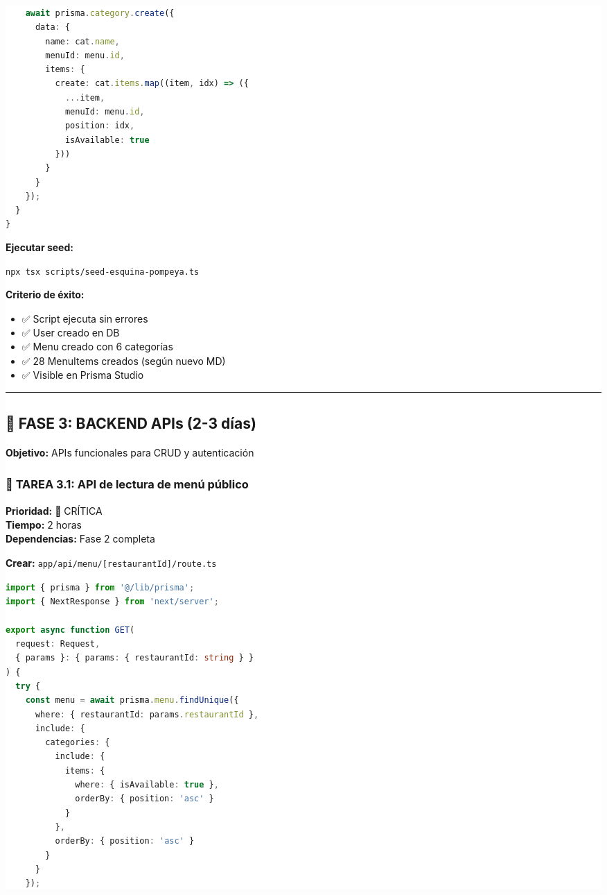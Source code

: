 ```typescript
    await prisma.category.create({
      data: {
        name: cat.name,
        menuId: menu.id,
        items: {
          create: cat.items.map((item, idx) => ({
            ...item,
            menuId: menu.id,
            position: idx,
            isAvailable: true
          }))
        }
      }
    });
  }
}
```

**Ejecutar seed:**
```bash
npx tsx scripts/seed-esquina-pompeya.ts
```

**Criterio de éxito:**
- ✅ Script ejecuta sin errores
- ✅ User creado en DB
- ✅ Menu creado con 6 categorías
- ✅ 28 MenuItems creados (según nuevo MD)
- ✅ Visible en Prisma Studio

---

## 🔌 **FASE 3: BACKEND APIs** (2-3 días)
**Objetivo:** APIs funcionales para CRUD y autenticación

### 🔴 **TAREA 3.1: API de lectura de menú público**
**Prioridad:** 🔴 CRÍTICA  
**Tiempo:** 2 horas  
**Dependencias:** Fase 2 completa

**Crear:** `app/api/menu/[restaurantId]/route.ts`

```typescript
import { prisma } from '@/lib/prisma';
import { NextResponse } from 'next/server';

export async function GET(
  request: Request,
  { params }: { params: { restaurantId: string } }
) {
  try {
    const menu = await prisma.menu.findUnique({
      where: { restaurantId: params.restaurantId },
      include: {
        categories: {
          include: {
            items: {
              where: { isAvailable: true },
              orderBy: { position: 'asc' }
            }
          },
          orderBy: { position: 'asc' }
        }
      }
    });
```